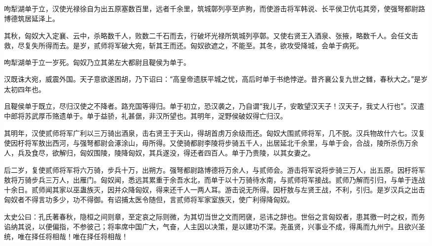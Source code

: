 呴犁湖单于立，汉使光禄徐自为出五原塞数百里，远者千余里，筑城鄣列亭至庐朐，而使游击将军韩说、长平侯卫伉屯其旁，使强弩都尉路博德筑居延泽上。

其秋，匈奴大入定襄、云中，杀略数千人，败数二千石而去，行破坏光禄所筑城列亭鄣。又使右贤王入酒泉、张掖，略数千人。会任文击救，尽复失所得而去。是岁，贰师将军破大宛，斩其王而还。匈奴欲遮之，不能至。其冬，欲攻受降城，会单于病死。

呴犁湖单于立一岁死。匈奴乃立其弟左大都尉且鞮侯为单于。

汉既诛大宛，威震外国。天子意欲遂困胡，乃下诏曰：“高皇帝遗朕平城之忧，高后时单于书绝悖逆。昔齐襄公复九世之雠，春秋大之。”是岁太初四年也。

且鞮侯单于既立，尽归汉使之不降者。路充国等得归。单于初立，恐汉袭之，乃自谓“我儿子，安敢望汉天子！汉天子，我丈人行也”。汉遣中郎将苏武厚币赂遗单于。单于益骄，礼甚倨，非汉所望也。其明年，浞野侯破奴得亡归汉。

其明年，汉使贰师将军广利以三万骑出酒泉，击右贤王于天山，得胡首虏万余级而还。匈奴大围贰师将军，几不脱。汉兵物故什六七。汉复使因杅将军敖出西河，与强弩都尉会涿涂山，毋所得。又使骑都尉李陵将步骑五千人，出居延北千余里，与单于会，合战，陵所杀伤万余人，兵及食尽，欲解归，匈奴围陵，陵降匈奴，其兵遂没，得还者四百人。单于乃贵陵，以其女妻之。

后二岁，复使贰师将军将六万骑，步兵十万，出朔方。强弩都尉路博德将万余人，与贰师会。游击将军说将步骑三万人，出五原。因杅将军敖将万骑步兵三万人，出雁门。匈奴闻，悉远其累重于余吾水北，而单于以十万骑待水南，与贰师将军接战。贰师乃解而引归，与单于连战十余日。贰师闻其家以巫蛊族灭，因并众降匈奴，得来还千人一两人耳。游击说无所得。因杅敖与左贤王战，不利，引归。是岁汉兵之出击匈奴者不得言功多少，功不得御。有诏捕太医令随但，言贰师将军家室族灭，使广利得降匈奴。

太史公曰：孔氏著春秋，隐桓之间则章，至定哀之际则微，为其切当世之文而罔襃，忌讳之辞也。世俗之言匈奴者，患其徼一时之权，而务谄纳其说，以便偏指，不参彼己；将率席中国广大，气奋，人主因以决策，是以建功不深。尧虽贤，兴事业不成，得禹而九州宁。且欲兴圣统，唯在择任将相哉！唯在择任将相哉！

